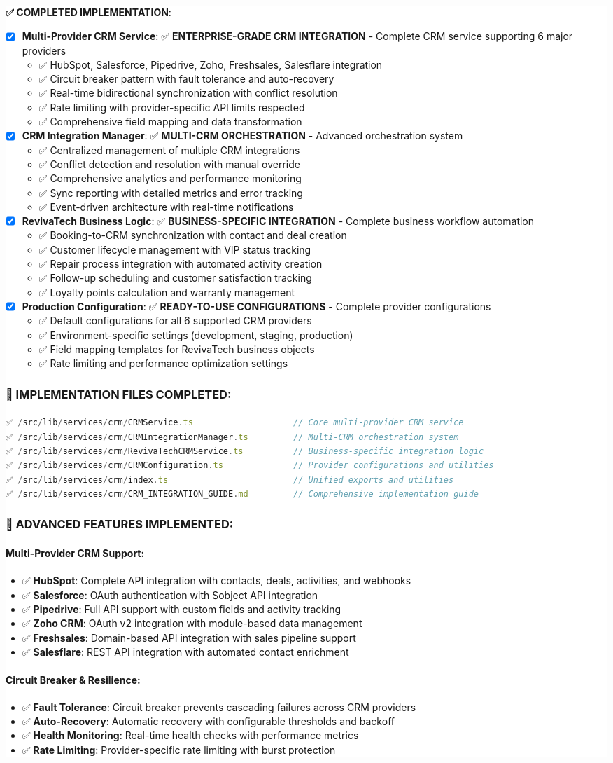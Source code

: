 **✅ COMPLETED IMPLEMENTATION**:
- [x] **Multi-Provider CRM Service**: ✅ **ENTERPRISE-GRADE CRM INTEGRATION** - Complete CRM service supporting 6 major providers
  - ✅ HubSpot, Salesforce, Pipedrive, Zoho, Freshsales, Salesflare integration
  - ✅ Circuit breaker pattern with fault tolerance and auto-recovery
  - ✅ Real-time bidirectional synchronization with conflict resolution
  - ✅ Rate limiting with provider-specific API limits respected
  - ✅ Comprehensive field mapping and data transformation
- [x] **CRM Integration Manager**: ✅ **MULTI-CRM ORCHESTRATION** - Advanced orchestration system
  - ✅ Centralized management of multiple CRM integrations
  - ✅ Conflict detection and resolution with manual override
  - ✅ Comprehensive analytics and performance monitoring
  - ✅ Sync reporting with detailed metrics and error tracking
  - ✅ Event-driven architecture with real-time notifications
- [x] **RevivaTech Business Logic**: ✅ **BUSINESS-SPECIFIC INTEGRATION** - Complete business workflow automation
  - ✅ Booking-to-CRM synchronization with contact and deal creation
  - ✅ Customer lifecycle management with VIP status tracking
  - ✅ Repair process integration with automated activity creation
  - ✅ Follow-up scheduling and customer satisfaction tracking
  - ✅ Loyalty points calculation and warranty management
- [x] **Production Configuration**: ✅ **READY-TO-USE CONFIGURATIONS** - Complete provider configurations
  - ✅ Default configurations for all 6 supported CRM providers
  - ✅ Environment-specific settings (development, staging, production)
  - ✅ Field mapping templates for RevivaTech business objects
  - ✅ Rate limiting and performance optimization settings

### **📁 IMPLEMENTATION FILES COMPLETED**:
```typescript
✅ /src/lib/services/crm/CRMService.ts                    // Core multi-provider CRM service
✅ /src/lib/services/crm/CRMIntegrationManager.ts         // Multi-CRM orchestration system
✅ /src/lib/services/crm/RevivaTechCRMService.ts          // Business-specific integration logic
✅ /src/lib/services/crm/CRMConfiguration.ts              // Provider configurations and utilities
✅ /src/lib/services/crm/index.ts                         // Unified exports and utilities
✅ /src/lib/services/crm/CRM_INTEGRATION_GUIDE.md         // Comprehensive implementation guide
```

### **🎯 ADVANCED FEATURES IMPLEMENTED**:

#### **Multi-Provider CRM Support**:
- ✅ **HubSpot**: Complete API integration with contacts, deals, activities, and webhooks
- ✅ **Salesforce**: OAuth authentication with Sobject API integration
- ✅ **Pipedrive**: Full API support with custom fields and activity tracking
- ✅ **Zoho CRM**: OAuth v2 integration with module-based data management
- ✅ **Freshsales**: Domain-based API integration with sales pipeline support
- ✅ **Salesflare**: REST API integration with automated contact enrichment

#### **Circuit Breaker & Resilience**:
- ✅ **Fault Tolerance**: Circuit breaker prevents cascading failures across CRM providers
- ✅ **Auto-Recovery**: Automatic recovery with configurable thresholds and backoff
- ✅ **Health Monitoring**: Real-time health checks with performance metrics
- ✅ **Rate Limiting**: Provider-specific rate limiting with burst protection
